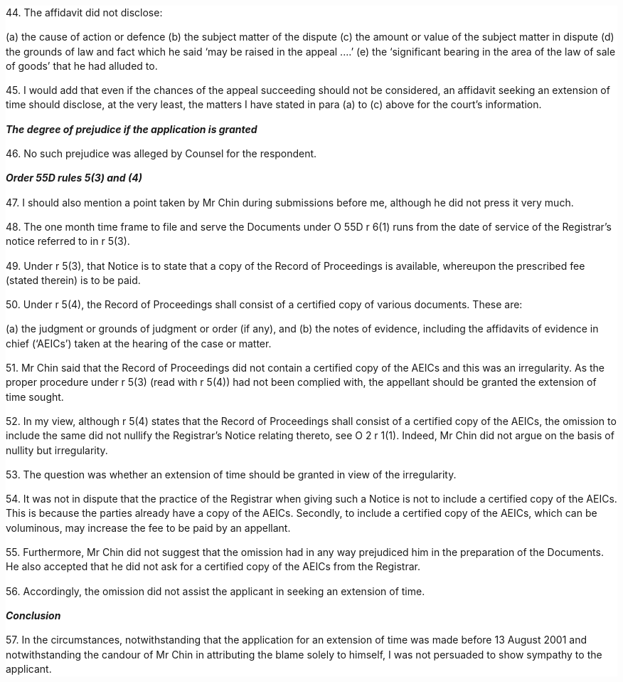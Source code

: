 44\. The affidavit did not disclose: 

 (a) the cause of action or defence (b) the subject matter of the dispute (c) the amount or value of the subject matter in dispute (d) the grounds of law and fact which he said ‘may be raised in the appeal ....’ (e) the ‘significant bearing in the area of the law of sale of goods’ that he had alluded to. 

45\. I would add that even if the chances of the appeal succeeding should not be considered, an affidavit seeking an extension of time should disclose, at the very least, the matters I have stated in para (a) to (c) above for the court’s information. 

**_The degree of prejudice if the application is granted_** 

46\. No such prejudice was alleged by Counsel for the respondent. 

**_Order 55D rules 5(3) and (4)_** 

47\. I should also mention a point taken by Mr Chin during submissions before me, although he did not press it very much. 

48\. The one month time frame to file and serve the Documents under O 55D r 6(1) runs from the date of service of the Registrar’s notice referred to in r 5(3). 

49\. Under r 5(3), that Notice is to state that a copy of the Record of Proceedings is available, whereupon the prescribed fee (stated therein) is to be paid. 

50\. Under r 5(4), the Record of Proceedings shall consist of a certified copy of various documents. These are: 

 (a) the judgment or grounds of judgment or order (if any), and (b) the notes of evidence, including the affidavits of evidence in chief (‘AEICs’) taken at the hearing of the case or matter. 

51\. Mr Chin said that the Record of Proceedings did not contain a certified copy of the AEICs and this was an irregularity. As the proper procedure under r 5(3) (read with r 5(4)) had not been complied with, the appellant should be granted the extension of time sought. 


52\. In my view, although r 5(4) states that the Record of Proceedings shall consist of a certified copy of the AEICs, the omission to include the same did not nullify the Registrar’s Notice relating thereto, see O 2 r 1(1). Indeed, Mr Chin did not argue on the basis of nullity but irregularity. 

53\. The question was whether an extension of time should be granted in view of the irregularity. 

54\. It was not in dispute that the practice of the Registrar when giving such a Notice is not to include a certified copy of the AEICs. This is because the parties already have a copy of the AEICs. Secondly, to include a certified copy of the AEICs, which can be voluminous, may increase the fee to be paid by an appellant. 

55\. Furthermore, Mr Chin did not suggest that the omission had in any way prejudiced him in the preparation of the Documents. He also accepted that he did not ask for a certified copy of the AEICs from the Registrar. 

56\. Accordingly, the omission did not assist the applicant in seeking an extension of time. 

**_Conclusion_** 

57\. In the circumstances, notwithstanding that the application for an extension of time was made before 13 August 2001 and notwithstanding the candour of Mr Chin in attributing the blame solely to himself, I was not persuaded to show sympathy to the applicant. 
